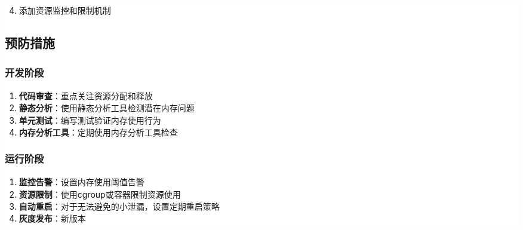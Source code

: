 4. 添加资源监控和限制机制

## 预防措施

### 开发阶段

1. **代码审查**：重点关注资源分配和释放
2. **静态分析**：使用静态分析工具检测潜在内存问题
3. **单元测试**：编写测试验证内存使用行为
4. **内存分析工具**：定期使用内存分析工具检查

### 运行阶段

1. **监控告警**：设置内存使用阈值告警
2. **资源限制**：使用cgroup或容器限制资源使用
3. **自动重启**：对于无法避免的小泄漏，设置定期重启策略
4. **灰度发布**：新版本